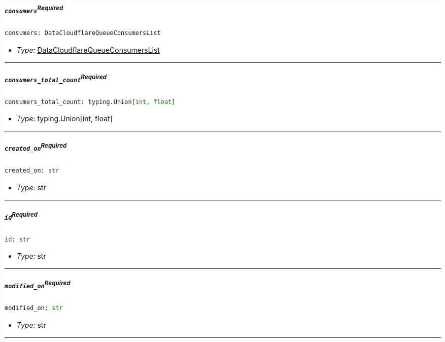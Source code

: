 ##### `consumers`<sup>Required</sup> <a name="consumers" id="@cdktf/provider-cloudflare.dataCloudflareQueue.DataCloudflareQueue.property.consumers"></a>

```python
consumers: DataCloudflareQueueConsumersList
```

- *Type:* <a href="#@cdktf/provider-cloudflare.dataCloudflareQueue.DataCloudflareQueueConsumersList">DataCloudflareQueueConsumersList</a>

---

##### `consumers_total_count`<sup>Required</sup> <a name="consumers_total_count" id="@cdktf/provider-cloudflare.dataCloudflareQueue.DataCloudflareQueue.property.consumersTotalCount"></a>

```python
consumers_total_count: typing.Union[int, float]
```

- *Type:* typing.Union[int, float]

---

##### `created_on`<sup>Required</sup> <a name="created_on" id="@cdktf/provider-cloudflare.dataCloudflareQueue.DataCloudflareQueue.property.createdOn"></a>

```python
created_on: str
```

- *Type:* str

---

##### `id`<sup>Required</sup> <a name="id" id="@cdktf/provider-cloudflare.dataCloudflareQueue.DataCloudflareQueue.property.id"></a>

```python
id: str
```

- *Type:* str

---

##### `modified_on`<sup>Required</sup> <a name="modified_on" id="@cdktf/provider-cloudflare.dataCloudflareQueue.DataCloudflareQueue.property.modifiedOn"></a>

```python
modified_on: str
```

- *Type:* str

---